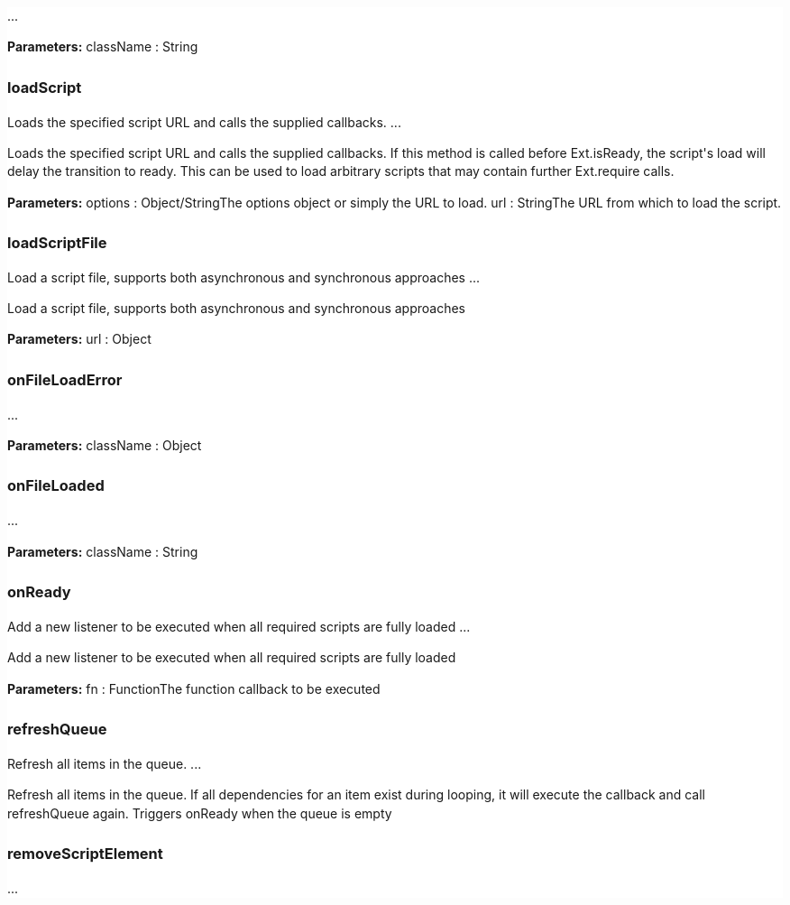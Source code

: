 ...

**Parameters:** className : String


### loadScript

Loads the specified script URL and calls the supplied callbacks. ...

Loads the specified script URL and calls the supplied callbacks. If this method is called before Ext.isReady, the script's load will delay the transition to ready. This can be used to load arbitrary scripts that may contain further Ext.require calls.

**Parameters:** options : Object/StringThe options object or simply the URL to load. url : StringThe URL from which to load the script.


### loadScriptFile

Load a script file, supports both asynchronous and synchronous approaches ...

Load a script file, supports both asynchronous and synchronous approaches

**Parameters:** url : Object


### onFileLoadError

...

**Parameters:** className : Object


### onFileLoaded

...

**Parameters:** className : String


### onReady

Add a new listener to be executed when all required scripts are fully loaded ...

Add a new listener to be executed when all required scripts are fully loaded

**Parameters:** fn : FunctionThe function callback to be executed


### refreshQueue

Refresh all items in the queue. ...

Refresh all items in the queue. If all dependencies for an item exist during looping, it will execute the callback and call refreshQueue again. Triggers onReady when the queue is empty


### removeScriptElement

...
